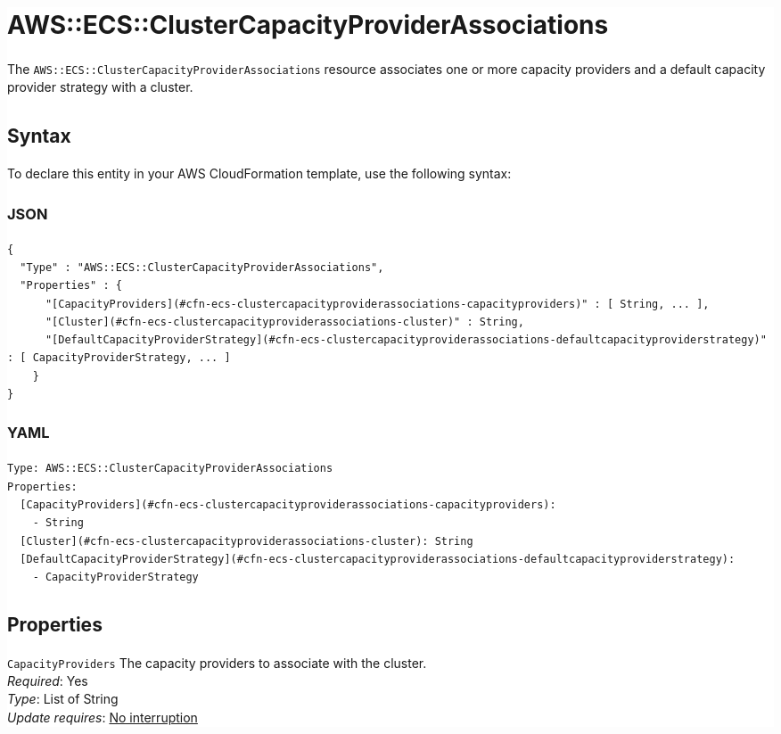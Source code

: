 # AWS::ECS::ClusterCapacityProviderAssociations<a name="aws-resource-ecs-clustercapacityproviderassociations"></a>

The `AWS::ECS::ClusterCapacityProviderAssociations` resource associates one or more capacity providers and a default capacity provider strategy with a cluster\.

## Syntax<a name="aws-resource-ecs-clustercapacityproviderassociations-syntax"></a>

To declare this entity in your AWS CloudFormation template, use the following syntax:

### JSON<a name="aws-resource-ecs-clustercapacityproviderassociations-syntax.json"></a>

```
{
  "Type" : "AWS::ECS::ClusterCapacityProviderAssociations",
  "Properties" : {
      "[CapacityProviders](#cfn-ecs-clustercapacityproviderassociations-capacityproviders)" : [ String, ... ],
      "[Cluster](#cfn-ecs-clustercapacityproviderassociations-cluster)" : String,
      "[DefaultCapacityProviderStrategy](#cfn-ecs-clustercapacityproviderassociations-defaultcapacityproviderstrategy)" : [ CapacityProviderStrategy, ... ]
    }
}
```

### YAML<a name="aws-resource-ecs-clustercapacityproviderassociations-syntax.yaml"></a>

```
Type: AWS::ECS::ClusterCapacityProviderAssociations
Properties: 
  [CapacityProviders](#cfn-ecs-clustercapacityproviderassociations-capacityproviders): 
    - String
  [Cluster](#cfn-ecs-clustercapacityproviderassociations-cluster): String
  [DefaultCapacityProviderStrategy](#cfn-ecs-clustercapacityproviderassociations-defaultcapacityproviderstrategy): 
    - CapacityProviderStrategy
```

## Properties<a name="aws-resource-ecs-clustercapacityproviderassociations-properties"></a>

`CapacityProviders`  <a name="cfn-ecs-clustercapacityproviderassociations-capacityproviders"></a>
The capacity providers to associate with the cluster\.  
*Required*: Yes  
*Type*: List of String  
*Update requires*: [No interruption](https://docs.aws.amazon.com/AWSCloudFormation/latest/UserGuide/using-cfn-updating-stacks-update-behaviors.html#update-no-interrupt)
